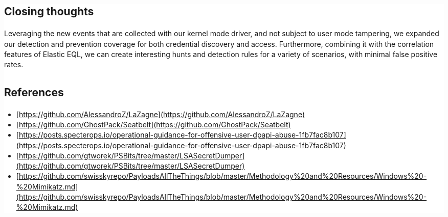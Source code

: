 ## Closing thoughts

Leveraging the new events that are collected with our kernel mode driver, and not subject to user mode tampering, we expanded our detection and prevention coverage for both credential discovery and access. Furthermore, combining it with the correlation features of Elastic EQL, we can create interesting hunts and detection rules for a variety of scenarios, with minimal false positive rates.

## References

- [https://github.com/AlessandroZ/LaZagne](https://github.com/AlessandroZ/LaZagne)
- [https://github.com/GhostPack/Seatbelt](https://github.com/GhostPack/Seatbelt)
- [https://posts.specterops.io/operational-guidance-for-offensive-user-dpapi-abuse-1fb7fac8b107](https://posts.specterops.io/operational-guidance-for-offensive-user-dpapi-abuse-1fb7fac8b107)
- [https://github.com/gtworek/PSBits/tree/master/LSASecretDumper](https://github.com/gtworek/PSBits/tree/master/LSASecretDumper)
- [https://github.com/swisskyrepo/PayloadsAllTheThings/blob/master/Methodology%20and%20Resources/Windows%20-%20Mimikatz.md](https://github.com/swisskyrepo/PayloadsAllTheThings/blob/master/Methodology%20and%20Resources/Windows%20-%20Mimikatz.md)
